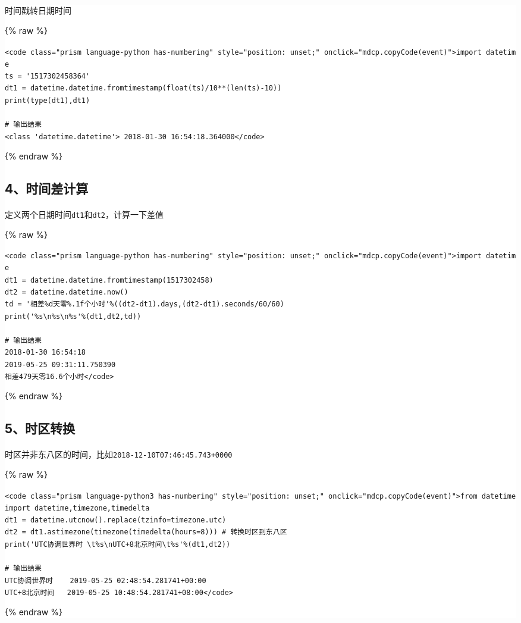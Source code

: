  

时间戳转日期时间

{% raw %}
```
<code class="prism language-python has-numbering" style="position: unset;" onclick="mdcp.copyCode(event)">import datetime
ts = '1517302458364'
dt1 = datetime.datetime.fromtimestamp(float(ts)/10**(len(ts)-10))
print(type(dt1),dt1)

# 输出结果
<class 'datetime.datetime'> 2018-01-30 16:54:18.364000</code>
```
{% endraw %}

 

## <a id="4_129"></a>4、时间差计算

定义两个日期时间`dt1`和`dt2`，计算一下差值

{% raw %}
```
<code class="prism language-python has-numbering" style="position: unset;" onclick="mdcp.copyCode(event)">import datetime
dt1 = datetime.datetime.fromtimestamp(1517302458)
dt2 = datetime.datetime.now()
td = '相差%d天零%.1f个小时'%((dt2-dt1).days,(dt2-dt1).seconds/60/60)
print('%s\n%s\n%s'%(dt1,dt2,td))

# 输出结果
2018-01-30 16:54:18
2019-05-25 09:31:11.750390
相差479天零16.6个小时</code>
```
{% endraw %}

## <a name="t4"></a><a id="5_143"></a>5、时区转换

时区并非东八区的时间，比如`2018-12-10T07:46:45.743+0000`

{% raw %}
```
<code class="prism language-python3 has-numbering" style="position: unset;" onclick="mdcp.copyCode(event)">from datetime import datetime,timezone,timedelta
dt1 = datetime.utcnow().replace(tzinfo=timezone.utc)
dt2 = dt1.astimezone(timezone(timedelta(hours=8))) # 转换时区到东八区
print('UTC协调世界时 \t%s\nUTC+8北京时间\t%s'%(dt1,dt2))

# 输出结果
UTC协调世界时 	2019-05-25 02:48:54.281741+00:00
UTC+8北京时间	2019-05-25 10:48:54.281741+08:00</code>
```
{% endraw %}
